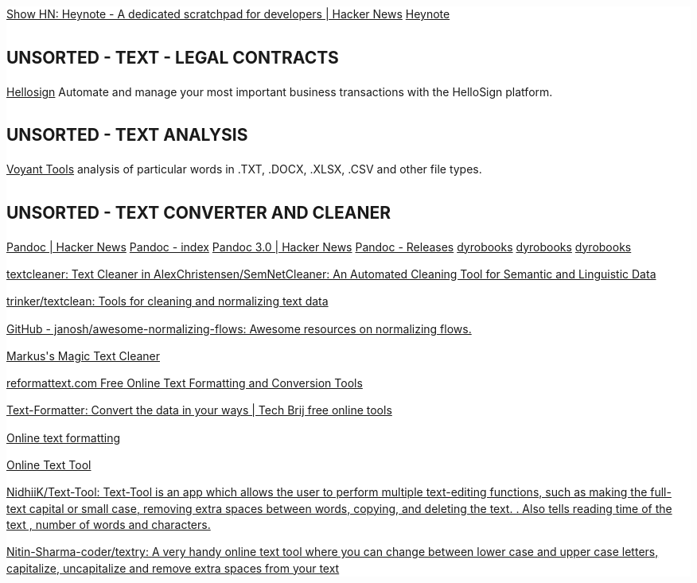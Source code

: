 [Show HN: Heynote - A dedicated scratchpad for developers | Hacker News](https://news.ycombinator.com/item?id=38733968)
[Heynote](https://heynote.com/)

## UNSORTED - TEXT - LEGAL CONTRACTS

[Hellosign](https://www.hellosign.com/)
Automate and manage your most important business transactions with the HelloSign platform.

## UNSORTED - TEXT ANALYSIS

[Voyant Tools](https://voyant-tools.org/)
analysis of particular words in .TXT, .DOCX, .XLSX, .CSV and other file types.

## UNSORTED - TEXT CONVERTER AND CLEANER

[Pandoc | Hacker News](https://news.ycombinator.com/item?id=39164002)
[Pandoc - index](https://pandoc.org/)
[Pandoc 3.0 | Hacker News](https://news.ycombinator.com/item?id=34438115)
[Pandoc - Releases](https://pandoc.org/releases.html)
[dyrobooks](https://dyrobooks.com/blog/2018/07/29/pandoc-and-hanging-indents/)
[dyrobooks](https://dyrobooks.com/blog/2018/06/30/batch-convert-files-with-pandoc/)
[dyrobooks](https://dyrobooks.com/blog/2018/07/29/wrapping-code-blocks-in-print/)

[textcleaner: Text Cleaner in AlexChristensen/SemNetCleaner: An Automated Cleaning Tool for Semantic and Linguistic Data](https://rdrr.io/github/AlexChristensen/SemNetCleaner/man/textcleaner.html)

[trinker/textclean: Tools for cleaning and normalizing text data](https://github.com/trinker/textclean)

[GitHub - janosh/awesome-normalizing-flows: Awesome resources on normalizing flows.](https://github.com/janosh/awesome-normalizing-flows)

[Markus's Magic Text Cleaner](https://markusmannheim.github.io/markus-magic-text-cleaner/)

[reformattext.com Free Online Text Formatting and Conversion Tools](https://www.reformattext.com/)

[Text-Formatter: Convert the data in your ways | Tech Brij free online tools](https://techbrij.com/tools/text-formatter.php)

[Online text formatting](https://txtformat.com/)

[Online Text Tool](https://www.computerhope.com/text-tool)

[NidhiiK/Text-Tool: Text-Tool is an app which allows the user to perform multiple text-editing functions, such as making the full-text capital or small case, removing extra spaces between words, copying, and deleting the text. . Also tells reading time of the text , number of words and characters.](https://github.com/NidhiiK/Text-Tool)

[Nitin-Sharma-coder/textry: A very handy online text tool where you can change between lower case and upper case letters, capitalize, uncapitalize and remove extra spaces from your text](https://github.com/Nitin-Sharma-coder/textry)

